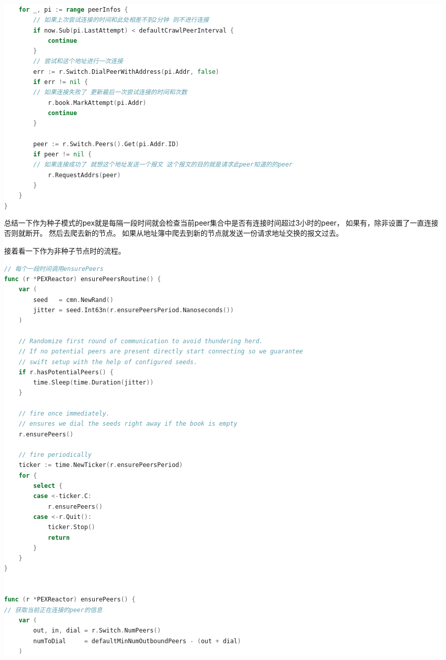 ```go
	for _, pi := range peerInfos {
		// 如果上次尝试连接的时间和此处相差不到2分钟 则不进行连接
		if now.Sub(pi.LastAttempt) < defaultCrawlPeerInterval {
			continue
		}
		// 尝试和这个地址进行一次连接
		err := r.Switch.DialPeerWithAddress(pi.Addr, false)
		if err != nil {
		// 如果连接失败了 更新最后一次尝试连接的时间和次数
			r.book.MarkAttempt(pi.Addr)
			continue
		}
		
		peer := r.Switch.Peers().Get(pi.Addr.ID)
		if peer != nil {
		// 如果连接成功了 就想这个地址发送一个报文 这个报文的目的就是请求此peer知道的的peer
			r.RequestAddrs(peer)
		}
	}
}
```
总结一下作为种子模式的pex就是每隔一段时间就会检查当前peer集合中是否有连接时间超过3小时的peer， 如果有，除非设置了一直连接否则就断开。 然后去爬去新的节点。 如果从地址簿中爬去到新的节点就发送一份请求地址交换的报文过去。

接着看一下作为非种子节点时的流程。
```go
// 每个一段时间调用ensurePeers
func (r *PEXReactor) ensurePeersRoutine() {
	var (
		seed   = cmn.NewRand()
		jitter = seed.Int63n(r.ensurePeersPeriod.Nanoseconds())
	)

	// Randomize first round of communication to avoid thundering herd.
	// If no potential peers are present directly start connecting so we guarantee
	// swift setup with the help of configured seeds.
	if r.hasPotentialPeers() {
		time.Sleep(time.Duration(jitter))
	}

	// fire once immediately.
	// ensures we dial the seeds right away if the book is empty
	r.ensurePeers()

	// fire periodically
	ticker := time.NewTicker(r.ensurePeersPeriod)
	for {
		select {
		case <-ticker.C:
			r.ensurePeers()
		case <-r.Quit():
			ticker.Stop()
			return
		}
	}
}


func (r *PEXReactor) ensurePeers() {
// 获取当前正在连接的peer的信息
	var (
		out, in, dial = r.Switch.NumPeers()
		numToDial     = defaultMinNumOutboundPeers - (out + dial)
	)
```
